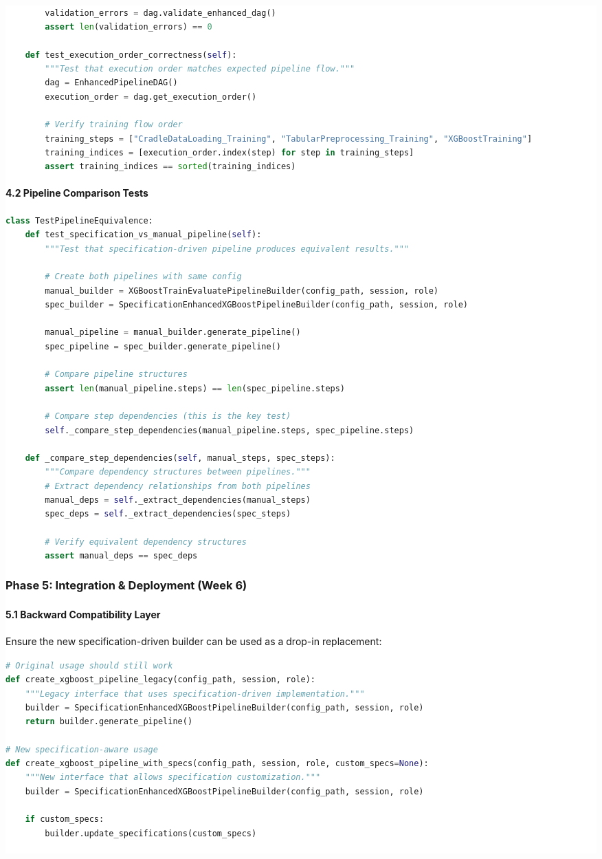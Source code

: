```python
        validation_errors = dag.validate_enhanced_dag()
        assert len(validation_errors) == 0
    
    def test_execution_order_correctness(self):
        """Test that execution order matches expected pipeline flow."""
        dag = EnhancedPipelineDAG()
        execution_order = dag.get_execution_order()
        
        # Verify training flow order
        training_steps = ["CradleDataLoading_Training", "TabularPreprocessing_Training", "XGBoostTraining"]
        training_indices = [execution_order.index(step) for step in training_steps]
        assert training_indices == sorted(training_indices)
```

#### 4.2 Pipeline Comparison Tests
```python
class TestPipelineEquivalence:
    def test_specification_vs_manual_pipeline(self):
        """Test that specification-driven pipeline produces equivalent results."""
        
        # Create both pipelines with same config
        manual_builder = XGBoostTrainEvaluatePipelineBuilder(config_path, session, role)
        spec_builder = SpecificationEnhancedXGBoostPipelineBuilder(config_path, session, role)
        
        manual_pipeline = manual_builder.generate_pipeline()
        spec_pipeline = spec_builder.generate_pipeline()
        
        # Compare pipeline structures
        assert len(manual_pipeline.steps) == len(spec_pipeline.steps)
        
        # Compare step dependencies (this is the key test)
        self._compare_step_dependencies(manual_pipeline.steps, spec_pipeline.steps)
    
    def _compare_step_dependencies(self, manual_steps, spec_steps):
        """Compare dependency structures between pipelines."""
        # Extract dependency relationships from both pipelines
        manual_deps = self._extract_dependencies(manual_steps)
        spec_deps = self._extract_dependencies(spec_steps)
        
        # Verify equivalent dependency structures
        assert manual_deps == spec_deps
```

### Phase 5: Integration & Deployment (Week 6)

#### 5.1 Backward Compatibility Layer
Ensure the new specification-driven builder can be used as a drop-in replacement:

```python
# Original usage should still work
def create_xgboost_pipeline_legacy(config_path, session, role):
    """Legacy interface that uses specification-driven implementation."""
    builder = SpecificationEnhancedXGBoostPipelineBuilder(config_path, session, role)
    return builder.generate_pipeline()

# New specification-aware usage
def create_xgboost_pipeline_with_specs(config_path, session, role, custom_specs=None):
    """New interface that allows specification customization."""
    builder = SpecificationEnhancedXGBoostPipelineBuilder(config_path, session, role)
    
    if custom_specs:
        builder.update_specifications(custom_specs)
    
```